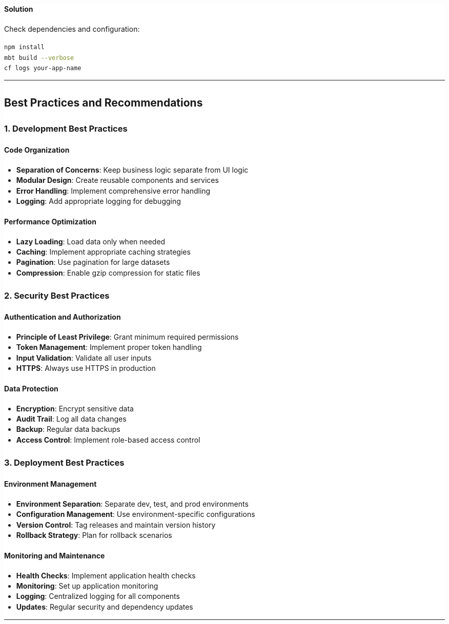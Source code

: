 #### Solution
Check dependencies and configuration:
```bash
npm install
mbt build --verbose
cf logs your-app-name
```

---

## Best Practices and Recommendations

### 1. Development Best Practices

#### Code Organization
- **Separation of Concerns**: Keep business logic separate from UI logic
- **Modular Design**: Create reusable components and services
- **Error Handling**: Implement comprehensive error handling
- **Logging**: Add appropriate logging for debugging

#### Performance Optimization
- **Lazy Loading**: Load data only when needed
- **Caching**: Implement appropriate caching strategies
- **Pagination**: Use pagination for large datasets
- **Compression**: Enable gzip compression for static files

### 2. Security Best Practices

#### Authentication and Authorization
- **Principle of Least Privilege**: Grant minimum required permissions
- **Token Management**: Implement proper token handling
- **Input Validation**: Validate all user inputs
- **HTTPS**: Always use HTTPS in production

#### Data Protection
- **Encryption**: Encrypt sensitive data
- **Audit Trail**: Log all data changes
- **Backup**: Regular data backups
- **Access Control**: Implement role-based access control

### 3. Deployment Best Practices

#### Environment Management
- **Environment Separation**: Separate dev, test, and prod environments
- **Configuration Management**: Use environment-specific configurations
- **Version Control**: Tag releases and maintain version history
- **Rollback Strategy**: Plan for rollback scenarios

#### Monitoring and Maintenance
- **Health Checks**: Implement application health checks
- **Monitoring**: Set up application monitoring
- **Logging**: Centralized logging for all components
- **Updates**: Regular security and dependency updates

---
